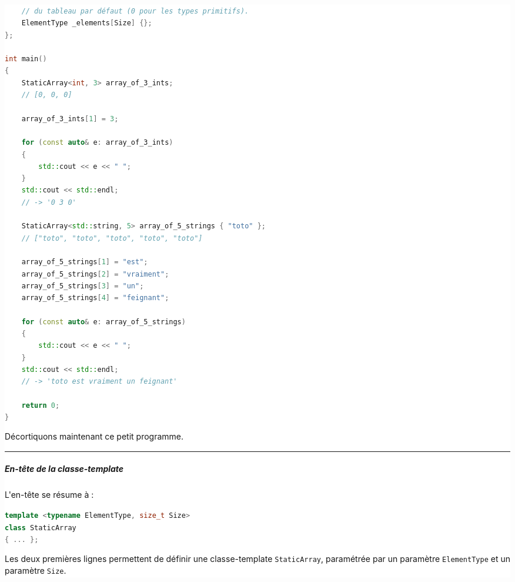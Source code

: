 ```cpp
    // du tableau par défaut (0 pour les types primitifs). 
    ElementType _elements[Size] {};
};

int main()
{
    StaticArray<int, 3> array_of_3_ints;
    // [0, 0, 0]

    array_of_3_ints[1] = 3;

    for (const auto& e: array_of_3_ints)
    {
        std::cout << e << " ";
    }
    std::cout << std::endl;
    // -> '0 3 0'

    StaticArray<std::string, 5> array_of_5_strings { "toto" };
    // ["toto", "toto", "toto", "toto", "toto"]

    array_of_5_strings[1] = "est";
    array_of_5_strings[2] = "vraiment";
    array_of_5_strings[3] = "un";
    array_of_5_strings[4] = "feignant";

    for (const auto& e: array_of_5_strings)
    {
        std::cout << e << " ";
    }
    std::cout << std::endl;
    // -> 'toto est vraiment un feignant'

    return 0;
}
```

Décortiquons maintenant ce petit programme.

---

##### En-tête de la classe-template

L'en-tête se résume à :

```cpp
template <typename ElementType, size_t Size>
class StaticArray
{ ... };
```

Les deux premières lignes permettent de définir une classe-template `StaticArray`, paramétrée par un paramètre `ElementType` et un paramètre `Size`.
